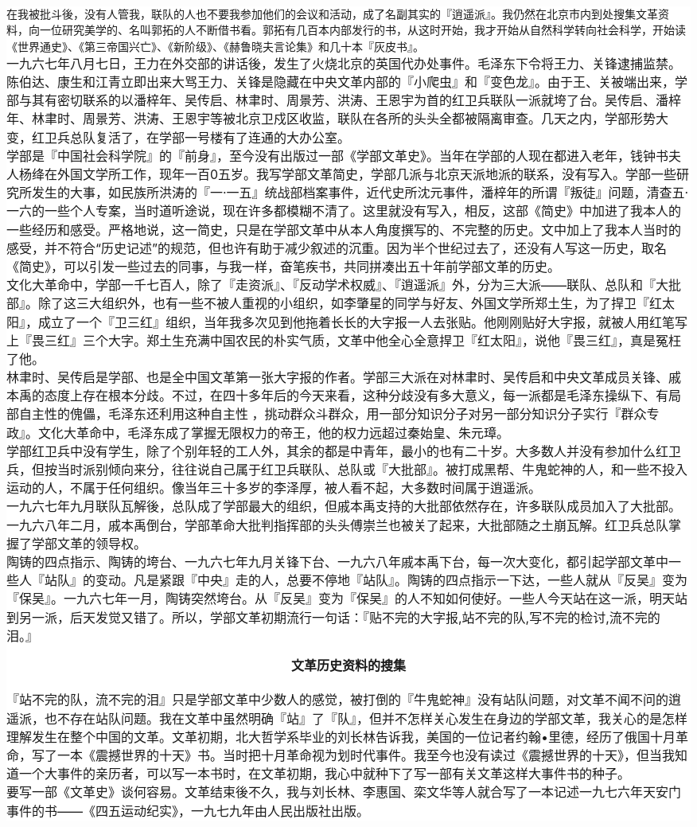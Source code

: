    在我被批斗後，没有人管我，联队的人也不要我参加他们的会议和活动，成了名副其实的『逍遥派』。我仍然在北京市内到处搜集文革资料，向一位研究美学的、名叫郭拓的人不断借书看。郭拓有几百本内部发行的书，从这时开始，我才开始从自然科学转向社会科学，开始读《世界通史》、《第三帝国兴亡》、《新阶级》、《赫鲁晓夫言论集》和几十本『灰皮书』。
  </span>
  <br/>
  <span style="font-size: 12pt;">
   一九六七年八月七日，王力在外交部的讲话後，发生了火烧北京的英国代办处事件。毛泽东下令将王力、关锋逮捕监禁。陈伯达、康生和江青立即出来大骂王力、关锋是隐藏在中央文革内部的『小爬虫』和『变色龙』。由于王、关被端出来，学部与其有密切联系的以潘梓年、吴传启、林聿时、周景芳、洪涛、王恩宇为首的红卫兵联队一派就垮了台。吴传启、潘梓年、林聿时、周景芳、洪涛、王恩宇等被北京卫戍区收监，联队在各所的头头全都被隔离审查。几天之内，学部形势大变，红卫兵总队复活了，在学部一号楼有了连通的大办公室。
  </span>
  <br/>
  <span style="font-size: 12pt;">
   学部是『中国社会科学院』的『前身』，至今没有出版过一部《学部文革史》。当年在学部的人现在都进入老年，钱钟书夫人杨绛在外国文学所工作，现年一百0五岁。我写学部文革简史，学部几派与北京天派地派的联系，没有写入。学部一些研究所发生的大事，如民族所洪涛的『一·一五』统战部档案事件，近代史所沈元事件，潘梓年的所谓『叛徒』问题，清查五·一六的一些个人专案，当时道听途说，现在许多都模糊不清了。这里就没有写入，相反，这部《简史》中加进了我本人的一些经历和感受。严格地说，这一简史，只是在学部文革中从本人角度撰写的、不完整的历史。文中加上了我本人当时的感受，并不符合“历史记述”的规范，但也许有助于减少叙述的沉重。因为半个世纪过去了，还没有人写这一历史，取名《简史》，可以引发一些过去的同事，与我一样，奋笔疾书，共同拼凑出五十年前学部文革的历史。
  </span>
  <br/>
  <span style="font-size: 12pt;">
   文化大革命中，学部一千七百人，除了『走资派』、『反动学术权威』、『逍遥派』外，分为三大派——联队、总队和『大批部』。除了这三大组织外，也有一些不被人重视的小组织，如李肇星的同学与好友、外国文学所郑土生，为了捍卫『红太阳』，成立了一个『卫三红』组织，当年我多次见到他拖着长长的大字报一人去张贴。他刚刚贴好大字报，就被人用红笔写上『畏三红』三个大字。郑土生充满中国农民的朴实气质，文革中他全心全意捍卫『红太阳』，说他『畏三红』，真是冤枉了他。
  </span>
  <br/>
  <span style="font-size: 12pt;">
   林聿时、吴传启是学部、也是全中国文革第一张大字报的作者。学部三大派在对林聿时、吴传启和中央文革成员关锋、戚本禹的态度上存在根本分歧。不过，在四十多年后的今天来看，这种分歧没有多大意义，每一派都是毛泽东操纵下、有局部自主性的傀儡，毛泽东还利用这种自主性 ，挑动群众斗群众，用一部分知识分子对另一部分知识分子实行『群众专政』。文化大革命中，毛泽东成了掌握无限权力的帝王，他的权力远超过秦始皇、朱元璋。
  </span>
  <br/>
  <span style="font-size: 12pt;">
   学部红卫兵中没有学生，除了个别年轻的工人外，其余的都是中青年，最小的也有二十岁。大多数人并没有参加什么红卫兵，但按当时派别倾向来分，往往说自己属于红卫兵联队、总队或『大批部』。被打成黑帮、牛鬼蛇神的人，和一些不投入运动的人，不属于任何组织。像当年三十多岁的李泽厚，被人看不起，大多数时间属于逍遥派。
  </span>
  <br/>
  <span style="font-size: 12pt;">
   一九六七年九月联队瓦解後，总队成了学部最大的组织，但戚本禹支持的大批部依然存在，许多联队成员加入了大批部。一九六八年二月，戚本禹倒台，学部革命大批判指挥部的头头傅崇兰也被关了起来，大批部随之土崩瓦解。红卫兵总队掌握了学部文革的领导权。
  </span>
  <br/>
  <span style="font-size: 12pt;">
   陶铸的四点指示、陶铸的垮台、一九六七年九月关锋下台、一九六八年戚本禹下台，每一次大变化，都引起学部文革中一些人『站队』的变动。凡是紧跟『中央』走的人，总要不停地『站队』。陶铸的四点指示一下达，一些人就从『反吴』变为『保吴』。一九六七年一月，陶铸突然垮台。从『反吴』变为『保吴』的人不知如何使好。一些人今天站在这一派，明天站到另一派，后天发觉又错了。所以，学部文革初期流行一句话：『贴不完的大字报,站不完的队,写不完的检讨,流不完的泪。』
  </span>
  <br/>
  <span style="font-size: 12pt;">
  </span>
 </p>
 <p>
  <center>
   <span style="font-size: 12pt;">
    <b>
     文革历史资料的搜集
    </b>
   </span>
  </center>
  <br/>
  <span style="font-size: 12pt;">
   『站不完的队，流不完的泪』只是学部文革中少数人的感觉，被打倒的『牛鬼蛇神』没有站队问题，对文革不闻不问的逍遥派，也不存在站队问题。我在文革中虽然明确『站』了『队』，但并不怎样关心发生在身边的学部文革，我关心的是怎样理解发生在整个中国的文革。文革初期，北大哲学系毕业的刘长林告诉我，美国的一位记者约翰•里德，经历了俄国十月革命，写了一本《震撼世界的十天》书。当时把十月革命视为划时代事件。我至今也没有读过《震撼世界的十天》，但当我知道一个大事件的亲历者，可以写一本书时，在文革初期，我心中就种下了写一部有关文革这样大事件书的种子。
  </span>
  <br/>
  <span style="font-size: 12pt;">
   要写一部《文革史》谈何容易。文革结束後不久，我与刘长林、李惠国、栾文华等人就合写了一本记述一九七六年天安门事件的书——《四五运动纪实》，一九七九年由人民出版社出版。